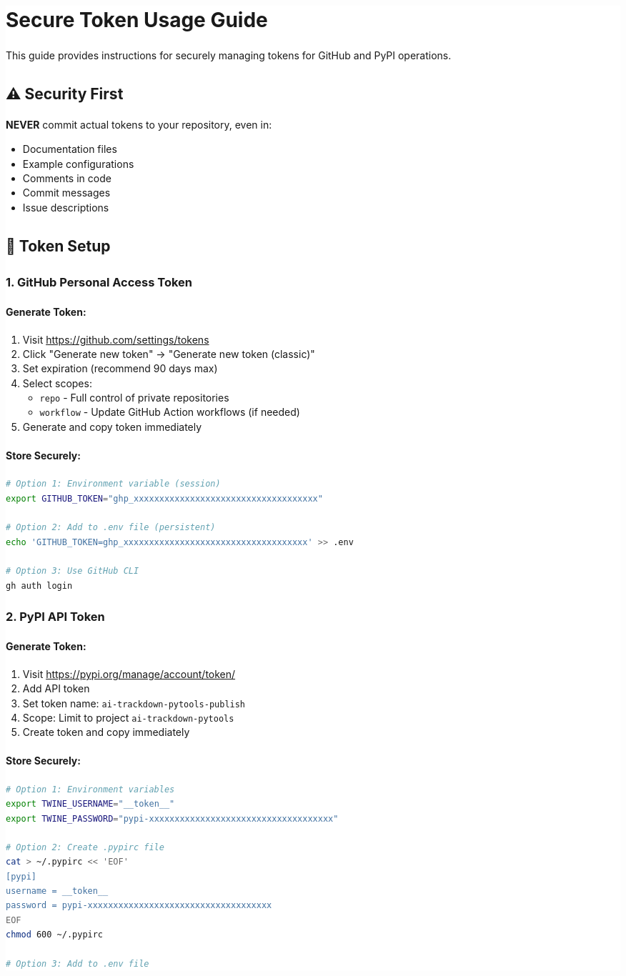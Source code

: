 # Secure Token Usage Guide

This guide provides instructions for securely managing tokens for GitHub and PyPI operations.

## ⚠️ Security First

**NEVER** commit actual tokens to your repository, even in:
- Documentation files
- Example configurations
- Comments in code
- Commit messages
- Issue descriptions

## 🔐 Token Setup

### 1. GitHub Personal Access Token

#### Generate Token:
1. Visit https://github.com/settings/tokens
2. Click "Generate new token" → "Generate new token (classic)"
3. Set expiration (recommend 90 days max)
4. Select scopes:
   - `repo` - Full control of private repositories
   - `workflow` - Update GitHub Action workflows (if needed)
5. Generate and copy token immediately

#### Store Securely:
```bash
# Option 1: Environment variable (session)
export GITHUB_TOKEN="ghp_xxxxxxxxxxxxxxxxxxxxxxxxxxxxxxxxxxxx"

# Option 2: Add to .env file (persistent)
echo 'GITHUB_TOKEN=ghp_xxxxxxxxxxxxxxxxxxxxxxxxxxxxxxxxxxxx' >> .env

# Option 3: Use GitHub CLI
gh auth login
```

### 2. PyPI API Token

#### Generate Token:
1. Visit https://pypi.org/manage/account/token/
2. Add API token
3. Set token name: `ai-trackdown-pytools-publish`
4. Scope: Limit to project `ai-trackdown-pytools`
5. Create token and copy immediately

#### Store Securely:
```bash
# Option 1: Environment variables
export TWINE_USERNAME="__token__"
export TWINE_PASSWORD="pypi-xxxxxxxxxxxxxxxxxxxxxxxxxxxxxxxxxxxx"

# Option 2: Create .pypirc file
cat > ~/.pypirc << 'EOF'
[pypi]
username = __token__
password = pypi-xxxxxxxxxxxxxxxxxxxxxxxxxxxxxxxxxxxx
EOF
chmod 600 ~/.pypirc

# Option 3: Add to .env file
```